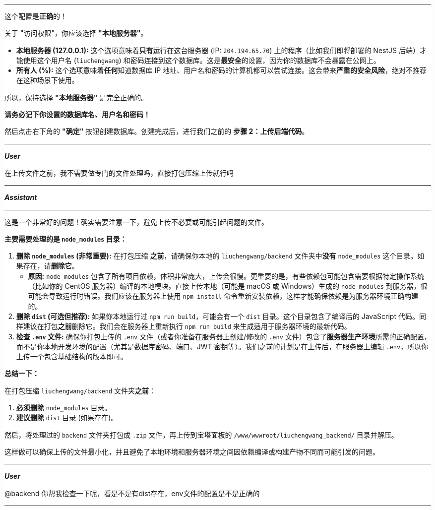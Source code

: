 
---

这个配置是**正确**的！

关于 "访问权限"，你应该选择 **"本地服务器"**。

*   **本地服务器 (127.0.0.1):** 这个选项意味着**只有**运行在这台服务器 (IP: `204.194.65.70`) 上的程序（比如我们即将部署的 NestJS 后端）才能使用这个用户名 (`liuchengwang`) 和密码连接到这个数据库。这是**最安全**的设置，因为你的数据库不会暴露在公网上。
*   **所有人 (%):** 这个选项意味着**任何**知道数据库 IP 地址、用户名和密码的计算机都可以尝试连接。这会带来**严重的安全风险**，绝对不推荐在这种场景下使用。

所以，保持选择 **"本地服务器"** 是完全正确的。

**请务必记下你设置的数据库名、用户名和密码！**

然后点击右下角的 **"确定"** 按钮创建数据库。创建完成后，进行我们之前的 **步骤 2：上传后端代码**。

---

_**User**_

在上传文件之前，我不需要做专门的文件处理吗，直接打包压缩上传就行吗

---

_**Assistant**_



---

这是一个非常好的问题！确实需要注意一下，避免上传不必要或可能引起问题的文件。

**主要需要处理的是 `node_modules` 目录：**

1.  **删除 `node_modules` (非常重要):** 在打包压缩 **之前**，请确保你本地的 `liuchengwang/backend` 文件夹中**没有** `node_modules` 这个目录。如果存在，请**删除它**。
    *   **原因:** `node_modules` 包含了所有项目依赖，体积非常庞大，上传会很慢。更重要的是，有些依赖包可能包含需要根据特定操作系统（比如你的 CentOS 服务器）编译的本地模块。直接上传本地（可能是 macOS 或 Windows）生成的 `node_modules` 到服务器，很可能会导致运行时错误。我们应该在服务器上使用 `npm install` 命令重新安装依赖，这样才能确保依赖是为服务器环境正确构建的。
2.  **删除 `dist` (可选但推荐):** 如果你本地运行过 `npm run build`，可能会有一个 `dist` 目录。这个目录包含了编译后的 JavaScript 代码。同样建议在打包**之前**删除它。我们会在服务器上重新执行 `npm run build` 来生成适用于服务器环境的最新代码。
3.  **检查 `.env` 文件:** 确保你打包上传的 `.env` 文件（或者你准备在服务器上创建/修改的 `.env` 文件）包含了**服务器生产环境**所需的正确配置，而不是你本地开发环境的配置（尤其是数据库密码、端口、JWT 密钥等）。我们之前的计划是在上传后，在服务器上编辑 `.env`，所以你上传一个包含基础结构的版本即可。

**总结一下：**

在打包压缩 `liuchengwang/backend` 文件夹**之前**：

1.  **必须删除** `node_modules` 目录。
2.  **建议删除** `dist` 目录 (如果存在)。

然后，将处理过的 `backend` 文件夹打包成 `.zip` 文件，再上传到宝塔面板的 `/www/wwwroot/liuchengwang_backend/` 目录并解压。

这样做可以确保上传的文件最小化，并且避免了本地环境和服务器环境之间因依赖编译或构建产物不同而可能引发的问题。

---

_**User**_

@backend 你帮我检查一下呢，看是不是有dist存在，env文件的配置是不是正确的

---